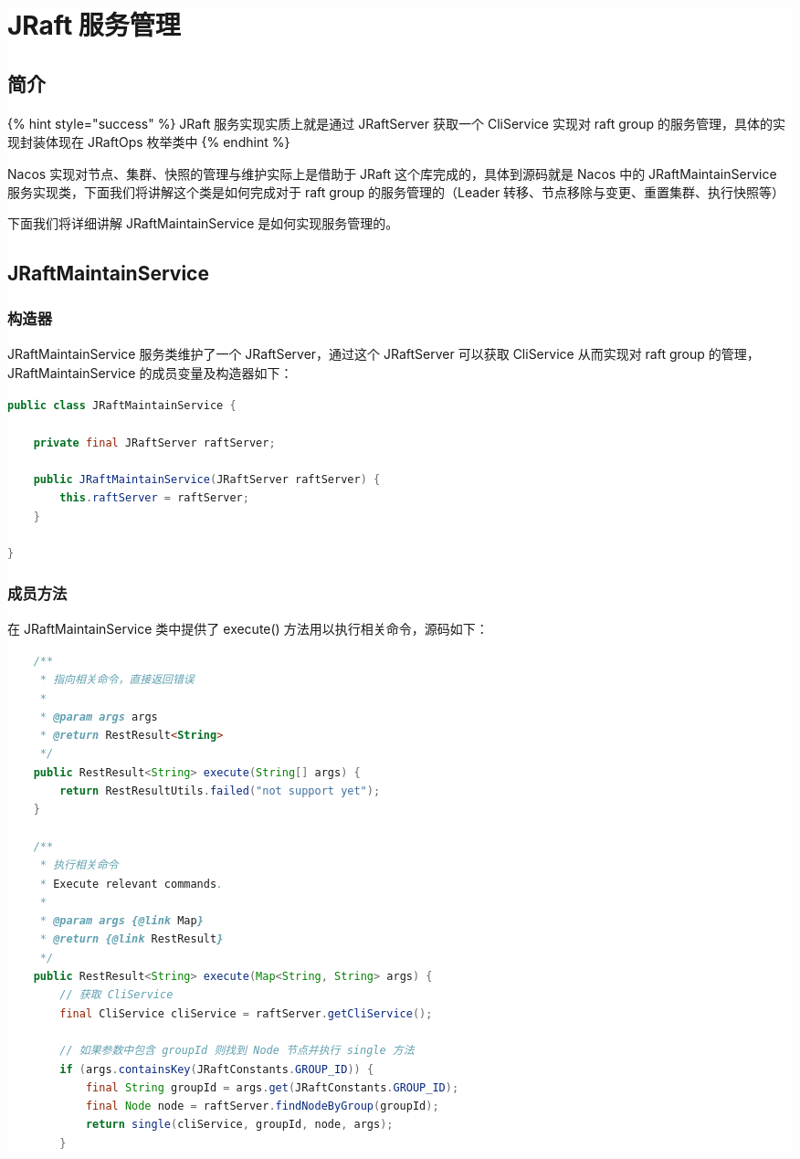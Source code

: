 # JRaft 服务管理

## 简介

{% hint style="success" %}
JRaft 服务实现实质上就是通过 JRaftServer 获取一个 CliService 实现对 raft group 的服务管理，具体的实现封装体现在 JRaftOps 枚举类中
{% endhint %}

Nacos 实现对节点、集群、快照的管理与维护实际上是借助于 JRaft 这个库完成的，具体到源码就是 Nacos 中的 JRaftMaintainService 服务实现类，下面我们将讲解这个类是如何完成对于 raft group 的服务管理的（Leader 转移、节点移除与变更、重置集群、执行快照等）

下面我们将详细讲解 JRaftMaintainService 是如何实现服务管理的。

## JRaftMaintainService

### 构造器

JRaftMaintainService 服务类维护了一个 JRaftServer，通过这个 JRaftServer 可以获取 CliService 从而实现对 raft group 的管理，JRaftMaintainService 的成员变量及构造器如下：

```java
public class JRaftMaintainService {

    private final JRaftServer raftServer;

    public JRaftMaintainService(JRaftServer raftServer) {
        this.raftServer = raftServer;
    }

}
```

### 成员方法

在 JRaftMaintainService 类中提供了 execute\(\) 方法用以执行相关命令，源码如下：

```java
    /**
     * 指向相关命令，直接返回错误
     *
     * @param args args
     * @return RestResult<String>
     */
    public RestResult<String> execute(String[] args) {
        return RestResultUtils.failed("not support yet");
    }

    /**
     * 执行相关命令
     * Execute relevant commands.
     *
     * @param args {@link Map}
     * @return {@link RestResult}
     */
    public RestResult<String> execute(Map<String, String> args) {
        // 获取 CliService
        final CliService cliService = raftServer.getCliService();

        // 如果参数中包含 groupId 则找到 Node 节点并执行 single 方法
        if (args.containsKey(JRaftConstants.GROUP_ID)) {
            final String groupId = args.get(JRaftConstants.GROUP_ID);
            final Node node = raftServer.findNodeByGroup(groupId);
            return single(cliService, groupId, node, args);
        }
```